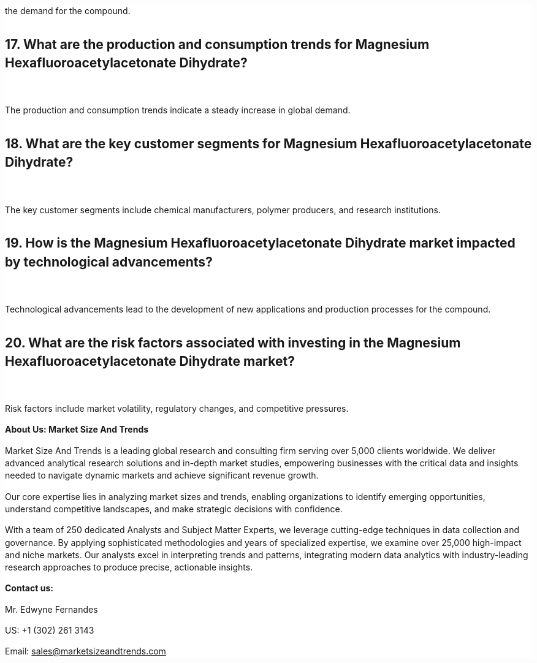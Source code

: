 the demand for the compound.</p><h2>17. What are the production and consumption trends for Magnesium Hexafluoroacetylacetonate Dihydrate?</h2><p>&nbsp;</p><p>The production and consumption trends indicate a steady increase in global demand.</p><h2>18. What are the key customer segments for Magnesium Hexafluoroacetylacetonate Dihydrate?</h2><p>&nbsp;</p><p>The key customer segments include chemical manufacturers, polymer producers, and research institutions.</p><h2>19. How is the Magnesium Hexafluoroacetylacetonate Dihydrate market impacted by technological advancements?</h2><p>&nbsp;</p><p>Technological advancements lead to the development of new applications and production processes for the compound.</p><h2>20. What are the risk factors associated with investing in the Magnesium Hexafluoroacetylacetonate Dihydrate market?</h2><p>&nbsp;</p><p>Risk factors include market volatility, regulatory changes, and competitive pressures.</p></body></html></p><p><strong>About Us:&nbsp;Market Size And Trends</strong></p><p>Market Size And Trends&nbsp;is a leading global research and consulting firm serving over 5,000 clients worldwide. We deliver advanced analytical research solutions and in-depth market studies, empowering businesses with the critical data and insights needed to navigate dynamic markets and achieve significant revenue growth.</p><p>Our core expertise lies in analyzing market sizes and trends, enabling organizations to identify emerging opportunities, understand competitive landscapes, and make strategic decisions with confidence.</p><p>With a team of 250 dedicated Analysts and Subject Matter Experts, we leverage cutting-edge techniques in data collection and governance. By applying sophisticated methodologies and years of specialized expertise, we examine over 25,000 high-impact and niche markets. Our analysts excel in interpreting trends and patterns, integrating modern data analytics with industry-leading research approaches to produce precise, actionable insights.</p><p><strong>Contact us:</strong></p><p>Mr. Edwyne Fernandes</p><p>US: +1 (302) 261 3143</p><p>Email: <a href="mailto:sales@marketsizeandtrends.com">sales@marketsizeandtrends.com</a>&nbsp;</p>
